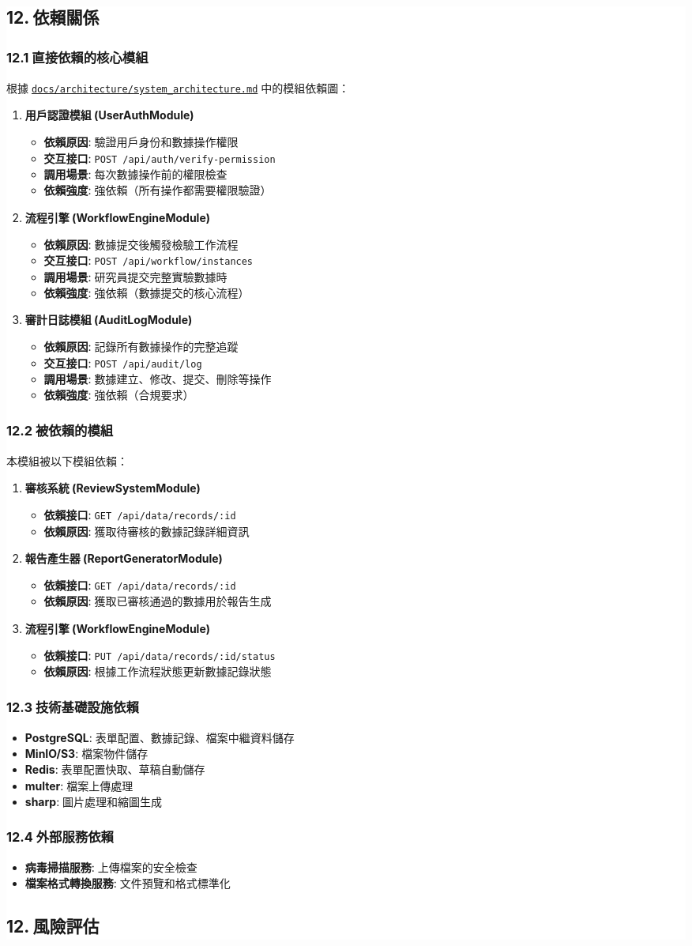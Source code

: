 ## 12. 依賴關係

### 12.1 直接依賴的核心模組
根據 [`docs/architecture/system_architecture.md`](../architecture/system_architecture.md) 中的模組依賴圖：

1. **用戶認證模組 (UserAuthModule)**
   - **依賴原因**: 驗證用戶身份和數據操作權限
   - **交互接口**: `POST /api/auth/verify-permission`
   - **調用場景**: 每次數據操作前的權限檢查
   - **依賴強度**: 強依賴（所有操作都需要權限驗證）

2. **流程引擎 (WorkflowEngineModule)**
   - **依賴原因**: 數據提交後觸發檢驗工作流程
   - **交互接口**: `POST /api/workflow/instances`
   - **調用場景**: 研究員提交完整實驗數據時
   - **依賴強度**: 強依賴（數據提交的核心流程）

3. **審計日誌模組 (AuditLogModule)**
   - **依賴原因**: 記錄所有數據操作的完整追蹤
   - **交互接口**: `POST /api/audit/log`
   - **調用場景**: 數據建立、修改、提交、刪除等操作
   - **依賴強度**: 強依賴（合規要求）

### 12.2 被依賴的模組
本模組被以下模組依賴：

1. **審核系統 (ReviewSystemModule)**
   - **依賴接口**: `GET /api/data/records/:id`
   - **依賴原因**: 獲取待審核的數據記錄詳細資訊

2. **報告產生器 (ReportGeneratorModule)**
   - **依賴接口**: `GET /api/data/records/:id`
   - **依賴原因**: 獲取已審核通過的數據用於報告生成

3. **流程引擎 (WorkflowEngineModule)**
   - **依賴接口**: `PUT /api/data/records/:id/status`
   - **依賴原因**: 根據工作流程狀態更新數據記錄狀態

### 12.3 技術基礎設施依賴
- **PostgreSQL**: 表單配置、數據記錄、檔案中繼資料儲存
- **MinIO/S3**: 檔案物件儲存
- **Redis**: 表單配置快取、草稿自動儲存
- **multer**: 檔案上傳處理
- **sharp**: 圖片處理和縮圖生成

### 12.4 外部服務依賴
- **病毒掃描服務**: 上傳檔案的安全檢查
- **檔案格式轉換服務**: 文件預覽和格式標準化

## 12. 風險評估
